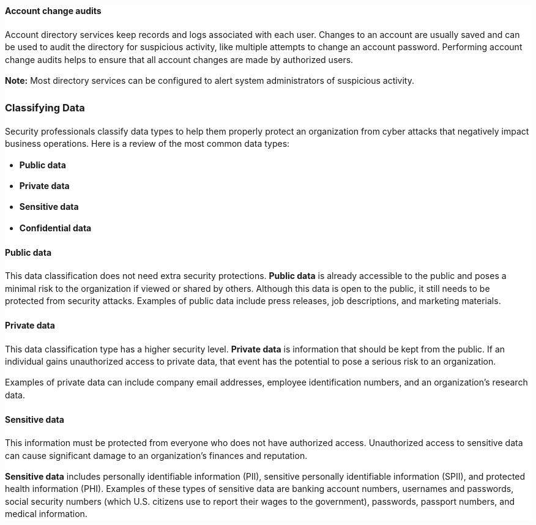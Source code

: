 #### **Account change audits**

Account directory services keep records and logs associated with each
user. Changes to an account are usually saved and can be used to audit
the directory for suspicious activity, like multiple attempts to change
an account password. Performing account change audits helps to ensure
that all account changes are made by authorized users.

**Note:** Most directory services can be configured to alert system
administrators of suspicious activity.

### Classifying Data

Security professionals classify data types to help them properly protect
an organization from cyber attacks that negatively impact business
operations. Here is a review of the most common data types:

- **Public data**

- **Private data**

- **Sensitive data**

- **Confidential data**

#### Public data

This data classification does not need extra security protections.
**Public data** is already accessible to the public and poses a minimal
risk to the organization if viewed or shared by others. Although this
data is open to the public, it still needs to be protected from security
attacks. Examples of public data include press releases, job
descriptions, and marketing materials.

#### Private data

This data classification type has a higher security level. **Private
data** is information that should be kept from the public. If an
individual gains unauthorized access to private data, that event has the
potential to pose a serious risk to an organization. 

Examples of private data can include company email addresses, employee
identification numbers, and an organization’s research data. 

#### Sensitive data

This information must be protected from everyone who does not have
authorized access. Unauthorized access to sensitive data can cause
significant damage to an organization’s finances and reputation. 

**Sensitive data** includes personally identifiable information (PII),
sensitive personally identifiable information (SPII), and protected
health information (PHI). Examples of these types of sensitive data are
banking account numbers, usernames and passwords, social security
numbers (which U.S. citizens use to report their wages to the
government), passwords, passport numbers, and medical information. 
